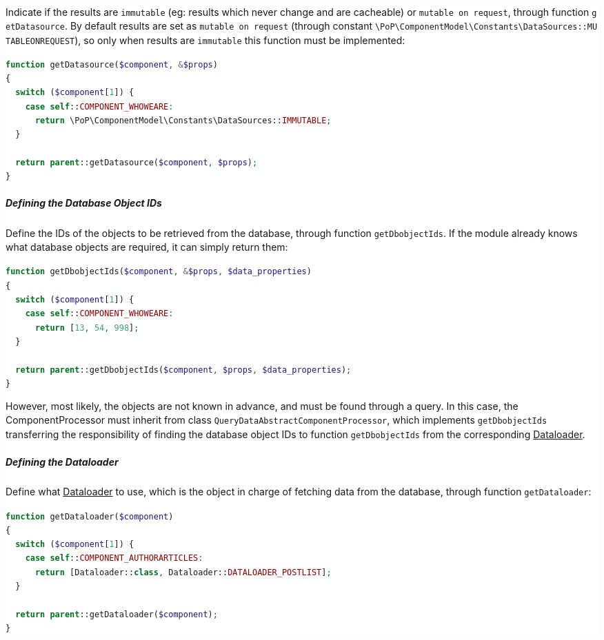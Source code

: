 Indicate if the results are `immutable` (eg: results which never change and are cacheable) or `mutable on request`, through function `getDatasource`. By default results are set as `mutable on request` (through constant `\PoP\ComponentModel\Constants\DataSources::MUTABLEONREQUEST`), so only when results are `immutable` this function must be implemented:

```php
function getDatasource($component, &$props) 
{
  switch ($component[1]) {
    case self::COMPONENT_WHOWEARE:
      return \PoP\ComponentModel\Constants\DataSources::IMMUTABLE;
  }

  return parent::getDatasource($component, $props);
}
```

##### Defining the Database Object IDs

Define the IDs of the objects to be retrieved from the database, through function `getDbobjectIds`. If the module already knows what database objects are required, it can simply return them:

```php
function getDbobjectIds($component, &$props, $data_properties) 
{
  switch ($component[1]) {
    case self::COMPONENT_WHOWEARE:
      return [13, 54, 998];
  }

  return parent::getDbobjectIds($component, $props, $data_properties);
}
```

However, most likely, the objects are not known in advance, and must be found through a query. In this case, the ComponentProcessor must inherit from class `QueryDataAbstractComponentProcessor`, which implements `getDbobjectIds` transferring the responsibility of finding the database object IDs to function `getDbobjectIds` from the corresponding [Dataloader](#dataloader).

##### Defining the Dataloader

Define what [Dataloader](#dataloader) to use, which is the object in charge of fetching data from the database, through function `getDataloader`:

```php
function getDataloader($component) 
{
  switch ($component[1]) {
    case self::COMPONENT_AUTHORARTICLES:
      return [Dataloader::class, Dataloader::DATALOADER_POSTLIST];
  }
    
  return parent::getDataloader($component);
}
```


[ico-version]: https://img.shields.io/packagist/v/getpop/component-model.svg?style=flat-square
[ico-license]: https://img.shields.io/badge/license-GPLv2-brightgreen.svg?style=flat-square
[ico-travis]: https://img.shields.io/travis/getpop/component-model/master.svg?style=flat-square
[ico-scrutinizer]: https://img.shields.io/scrutinizer/coverage/g/getpop/component-model.svg?style=flat-square
[ico-code-quality]: https://img.shields.io/scrutinizer/g/getpop/component-model.svg?style=flat-square
[ico-downloads]: https://img.shields.io/packagist/dt/getpop/component-model.svg?style=flat-square
[link-packagist]: https://packagist.org/packages/getpop/component-model
[link-travis]: https://travis-ci.org/getpop/component-model
[link-scrutinizer]: https://scrutinizer-ci.com/g/getpop/component-model/code-structure
[link-code-quality]: https://scrutinizer-ci.com/g/getpop/component-model
[link-downloads]: https://packagist.org/packages/getpop/component-model
[link-author]: https://github.com/leoloso
[link-contributors]: ../../../../../../contributors